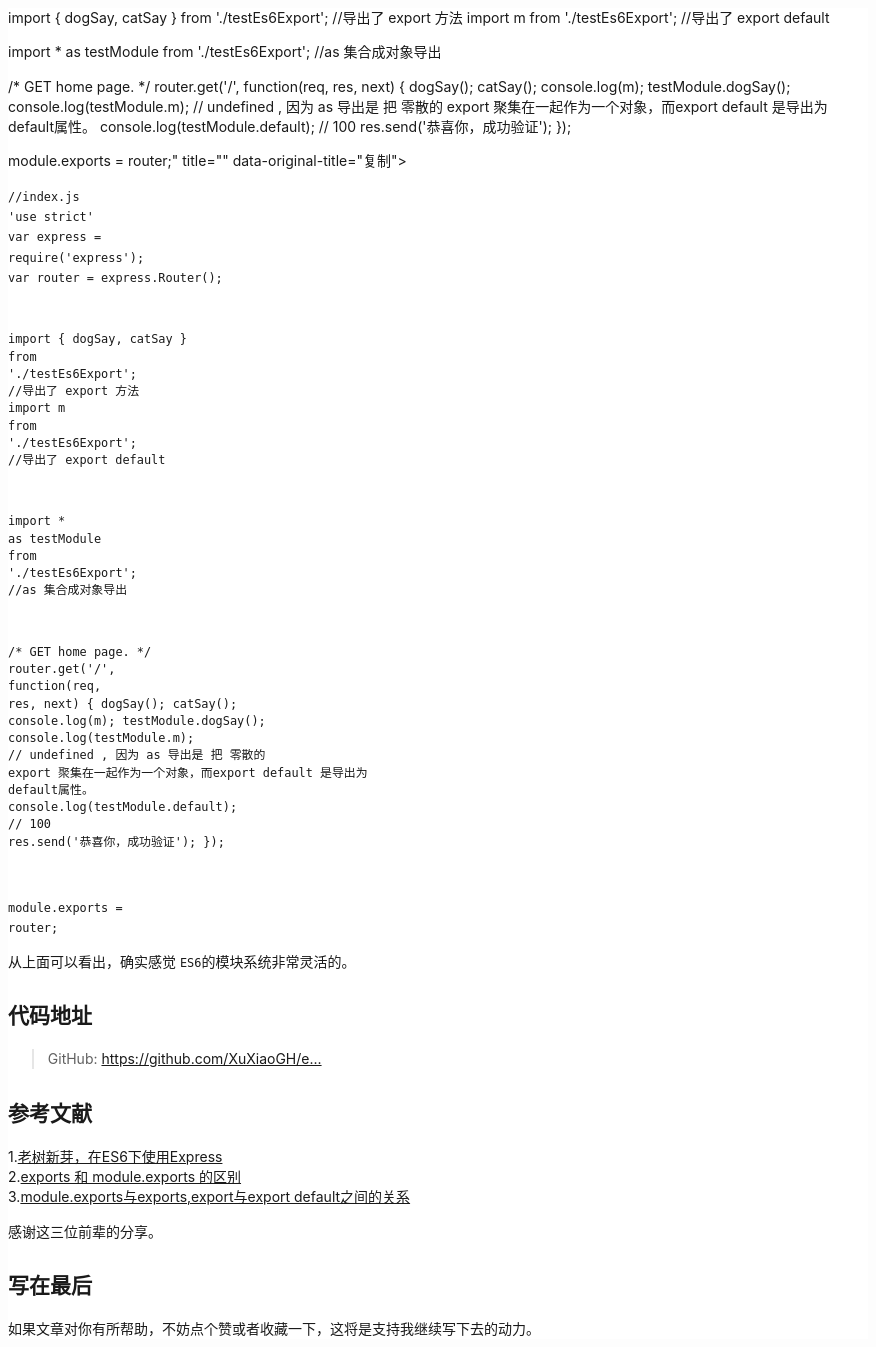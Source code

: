 import { dogSay, catSay } from './testEs6Export'; //导出了 export 方法 
import m from './testEs6Export';  //导出了 export default 

import * as testModule from './testEs6Export'; //as 集合成对象导出



/* GET home page. */
router.get('/', function(req, res, next) {
  dogSay();
  catSay();
  console.log(m);
  testModule.dogSay();
  console.log(testModule.m); // undefined , 因为  as 导出是 把 零散的 export 聚集在一起作为一个对象，而export default 是导出为 default属性。
  console.log(testModule.default); // 100
  res.send('恭喜你，成功验证');
});

module.exports = router;" title="" data-original-title="复制"></span>
      <span type="button" class="saveToNote code-tool" data-toggle="tooltip" data-placement="top" title="" data-original-title="放进笔记"></span>
      </div>
      </div><pre class="hljs javascript"><code><span class="hljs-comment">//index.js</span>
<span class="hljs-meta">'use strict'</span>
<span class="hljs-keyword">var</span> express = <span class="hljs-built_in">require</span>(<span class="hljs-string">'express'</span>);
<span class="hljs-keyword">var</span> router = express.Router();

<span class="hljs-keyword">import</span> { dogSay, catSay } <span class="hljs-keyword">from</span> <span class="hljs-string">'./testEs6Export'</span>; <span class="hljs-comment">//导出了 export 方法 </span>
<span class="hljs-keyword">import</span> m <span class="hljs-keyword">from</span> <span class="hljs-string">'./testEs6Export'</span>;  <span class="hljs-comment">//导出了 export default </span>

<span class="hljs-keyword">import</span> * <span class="hljs-keyword">as</span> testModule <span class="hljs-keyword">from</span> <span class="hljs-string">'./testEs6Export'</span>; <span class="hljs-comment">//as 集合成对象导出</span>



<span class="hljs-comment">/* GET home page. */</span>
router.get(<span class="hljs-string">'/'</span>, <span class="hljs-function"><span class="hljs-keyword">function</span>(<span class="hljs-params">req, res, next</span>) </span>{
  dogSay();
  catSay();
  <span class="hljs-built_in">console</span>.log(m);
  testModule.dogSay();
  <span class="hljs-built_in">console</span>.log(testModule.m); <span class="hljs-comment">// undefined , 因为  as 导出是 把 零散的 export 聚集在一起作为一个对象，而export default 是导出为 default属性。</span>
  <span class="hljs-built_in">console</span>.log(testModule.default); <span class="hljs-comment">// 100</span>
  res.send(<span class="hljs-string">'恭喜你，成功验证'</span>);
});

<span class="hljs-built_in">module</span>.exports = router;</code></pre>
<p>从上面可以看出，确实感觉 <code>ES6</code>的模块系统非常灵活的。</p>
<h2 id="articleHeader4">代码地址</h2>
<blockquote><p>GitHub:   <a href="https://github.com/XuXiaoGH/exportImportTest" rel="nofollow noreferrer" target="_blank">https://github.com/XuXiaoGH/e...</a></p></blockquote>
<h2 id="articleHeader5">参考文献</h2>
<p>1.<a href="https://segmentfault.com/a/1190000006707756">老树新芽，在ES6下使用Express</a><br>2.<a href="https://cnodejs.org/topic/5231a630101e574521e45ef8" rel="nofollow noreferrer" target="_blank">exports 和 module.exports 的区别</a><br>3.<a href="http://www.cnblogs.com/fayin/p/6831071.html" rel="nofollow noreferrer" target="_blank">module.exports与exports,export与export default之间的关系</a></p>
<p>感谢这三位前辈的分享。</p>
<h2 id="articleHeader6">写在最后</h2>
<p>如果文章对你有所帮助，不妨点个赞或者收藏一下，这将是支持我继续写下去的动力。</p>